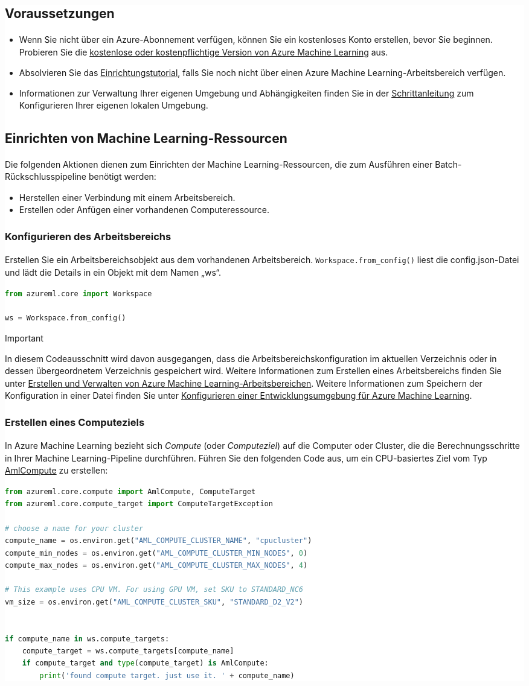 ## <a name="prerequisites"></a>Voraussetzungen

* Wenn Sie nicht über ein Azure-Abonnement verfügen, können Sie ein kostenloses Konto erstellen, bevor Sie beginnen. Probieren Sie die [kostenlose oder kostenpflichtige Version von Azure Machine Learning](https://aka.ms/AMLFree) aus.

* Absolvieren Sie das [Einrichtungstutorial](tutorial-1st-experiment-sdk-setup.md), falls Sie noch nicht über einen Azure Machine Learning-Arbeitsbereich verfügen. 

* Informationen zur Verwaltung Ihrer eigenen Umgebung und Abhängigkeiten finden Sie in der [Schrittanleitung](how-to-configure-environment.md) zum Konfigurieren Ihrer eigenen lokalen Umgebung.

## <a name="set-up-machine-learning-resources"></a>Einrichten von Machine Learning-Ressourcen

Die folgenden Aktionen dienen zum Einrichten der Machine Learning-Ressourcen, die zum Ausführen einer Batch-Rückschlusspipeline benötigt werden:

- Herstellen einer Verbindung mit einem Arbeitsbereich.
- Erstellen oder Anfügen einer vorhandenen Computeressource.

### <a name="configure-workspace"></a>Konfigurieren des Arbeitsbereichs

Erstellen Sie ein Arbeitsbereichsobjekt aus dem vorhandenen Arbeitsbereich. `Workspace.from_config()` liest die config.json-Datei und lädt die Details in ein Objekt mit dem Namen „ws“.

```python
from azureml.core import Workspace

ws = Workspace.from_config()
```

> [!IMPORTANT]
> In diesem Codeausschnitt wird davon ausgegangen, dass die Arbeitsbereichskonfiguration im aktuellen Verzeichnis oder in dessen übergeordnetem Verzeichnis gespeichert wird. Weitere Informationen zum Erstellen eines Arbeitsbereichs finden Sie unter [Erstellen und Verwalten von Azure Machine Learning-Arbeitsbereichen](how-to-manage-workspace.md). Weitere Informationen zum Speichern der Konfiguration in einer Datei finden Sie unter [Konfigurieren einer Entwicklungsumgebung für Azure Machine Learning](how-to-configure-environment.md#workspace).

### <a name="create-a-compute-target"></a>Erstellen eines Computeziels

In Azure Machine Learning bezieht sich *Compute* (oder *Computeziel*) auf die Computer oder Cluster, die die Berechnungsschritte in Ihrer Machine Learning-Pipeline durchführen. Führen Sie den folgenden Code aus, um ein CPU-basiertes Ziel vom Typ [AmlCompute](https://docs.microsoft.com/python/api/azureml-core/azureml.core.compute.amlcompute.amlcompute?view=azure-ml-py) zu erstellen:

```python
from azureml.core.compute import AmlCompute, ComputeTarget
from azureml.core.compute_target import ComputeTargetException

# choose a name for your cluster
compute_name = os.environ.get("AML_COMPUTE_CLUSTER_NAME", "cpucluster")
compute_min_nodes = os.environ.get("AML_COMPUTE_CLUSTER_MIN_NODES", 0)
compute_max_nodes = os.environ.get("AML_COMPUTE_CLUSTER_MAX_NODES", 4)

# This example uses CPU VM. For using GPU VM, set SKU to STANDARD_NC6
vm_size = os.environ.get("AML_COMPUTE_CLUSTER_SKU", "STANDARD_D2_V2")


if compute_name in ws.compute_targets:
    compute_target = ws.compute_targets[compute_name]
    if compute_target and type(compute_target) is AmlCompute:
        print('found compute target. just use it. ' + compute_name)
```